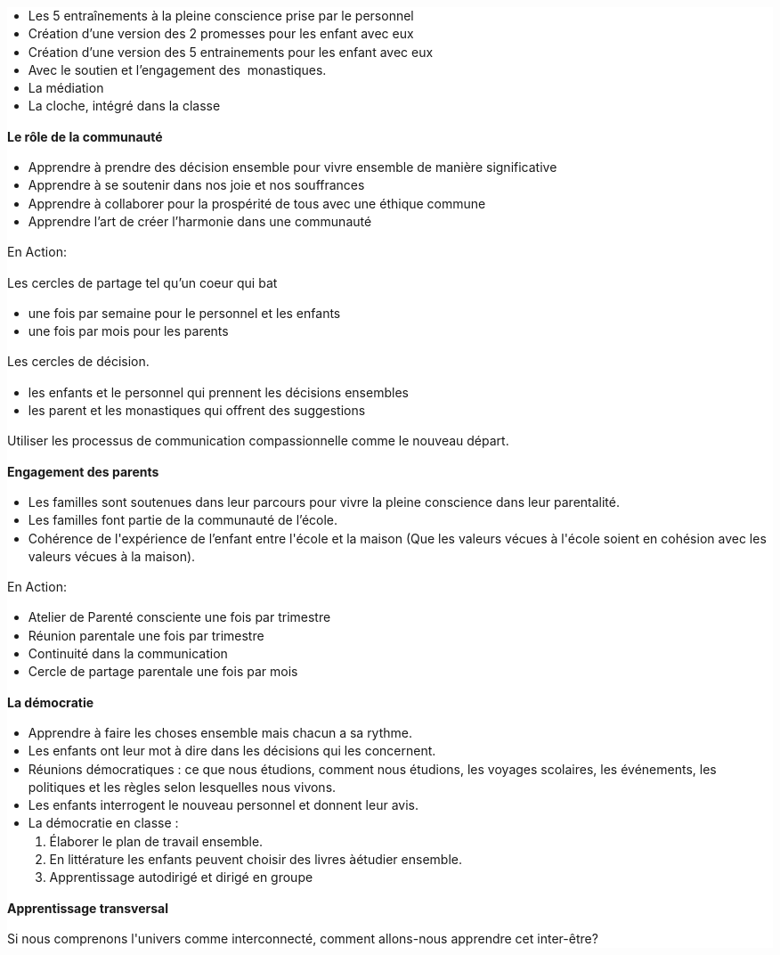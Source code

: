 - Les 5 entraînements à la pleine conscience prise par le personnel
- Création d’une version des 2 promesses pour les enfant avec eux
- Création d’une version des 5 entrainements pour les enfant avec eux
- Avec le soutien et l’engagement des  monastiques.
- La médiation
- La cloche, intégré dans la classe

**Le rôle de la communauté**

- Apprendre à prendre des décision ensemble pour vivre ensemble de manière significative
- Apprendre à se soutenir dans nos joie et nos souffrances
- Apprendre à collaborer pour la prospérité de tous avec une éthique commune
- Apprendre l’art de créer l’harmonie dans une communauté

En Action:

Les cercles de partage tel qu’un coeur qui bat

- une fois par semaine pour le personnel et les enfants  
- une fois par mois pour les parents

Les cercles de décision. 

- les enfants et le personnel qui prennent les décisions ensembles 
- les parent et les monastiques qui offrent des suggestions

Utiliser les processus de communication compassionnelle comme le nouveau départ.

**Engagement des parents**

- Les familles sont soutenues dans leur parcours pour vivre la pleine conscience dans leur parentalité.
- Les familles font partie de la communauté de l’école.
- Cohérence de l'expérience de l’enfant entre l'école et la maison (Que les valeurs vécues à l'école soient en cohésion avec les valeurs vécues à la maison).

En Action:

- Atelier de Parenté consciente une fois par trimestre 
- Réunion parentale une fois par trimestre
- Continuité dans la communication
- Cercle de partage parentale une fois par mois

**La démocratie**

- Apprendre à faire les choses ensemble mais chacun a sa rythme.
- Les enfants ont leur mot à dire dans les décisions qui les concernent.
- Réunions démocratiques : ce que nous étudions, comment nous étudions, les voyages scolaires, les événements, les politiques et les règles selon lesquelles nous vivons.
- Les enfants interrogent le nouveau personnel et donnent leur avis.
- La démocratie en classe :
    1. Élaborer le plan de travail ensemble.
    2. En littérature les enfants peuvent choisir des livres àétudier ensemble.
    3. Apprentissage autodirigé et dirigé en groupe

**Apprentissage transversal**

Si nous comprenons l'univers comme interconnecté, comment allons-nous apprendre cet inter-être?
